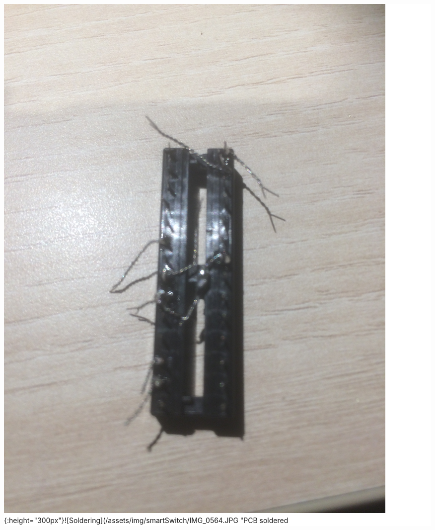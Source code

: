 ![Soldering](/assets/img/smartSwitch/IMG_0562.JPG  "Wires on Atmel328-28p socket"){:height="300px"}![Soldering](/assets/img/smartSwitch/IMG_0564.JPG  "PCB soldered